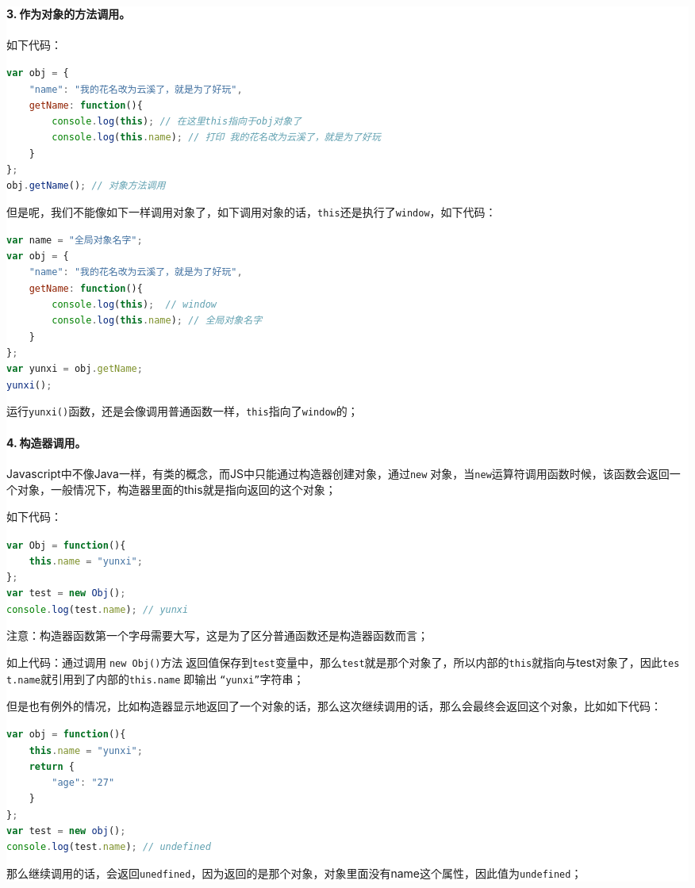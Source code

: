 #### 3. 作为对象的方法调用。

如下代码：

```js
var obj = {
    "name": "我的花名改为云溪了，就是为了好玩",
    getName: function(){
        console.log(this); // 在这里this指向于obj对象了
        console.log(this.name); // 打印 我的花名改为云溪了，就是为了好玩
    }
};
obj.getName(); // 对象方法调用
```
但是呢，我们不能像如下一样调用对象了，如下调用对象的话，`this`还是执行了`window`，如下代码：

```js
var name = "全局对象名字";
var obj = {
    "name": "我的花名改为云溪了，就是为了好玩",
    getName: function(){
        console.log(this);  // window
        console.log(this.name); // 全局对象名字
    }
};
var yunxi = obj.getName;
yunxi();
```
运行`yunxi()`函数，还是会像调用普通函数一样，`this`指向了`window`的；

#### 4. 构造器调用。

Javascript中不像Java一样，有类的概念，而JS中只能通过构造器创建对象，通过`new` 对象，当`new`运算符调用函数时候，该函数会返回一个对象，一般情况下，构造器里面的this就是指向返回的这个对象；

如下代码：

```js
var Obj = function(){
    this.name = "yunxi";
};
var test = new Obj();
console.log(test.name); // yunxi
```
注意：构造器函数第一个字母需要大写，这是为了区分普通函数还是构造器函数而言；

如上代码：通过调用 `new Obj()`方法 返回值保存到`test`变量中，那么`test`就是那个对象了，所以内部的`this`就指向与test对象了，因此`test.name`就引用到了内部的`this.name` 即输出 `“yunxi”`字符串；

但是也有例外的情况，比如构造器显示地返回了一个对象的话，那么这次继续调用的话，那么会最终会返回这个对象，比如如下代码：

```js
var obj = function(){
    this.name = "yunxi";
    return {
        "age": "27"
    }
};
var test = new obj();
console.log(test.name); // undefined
```
那么继续调用的话，会返回`unedfined`，因为返回的是那个对象，对象里面没有name这个属性，因此值为`undefined`；
